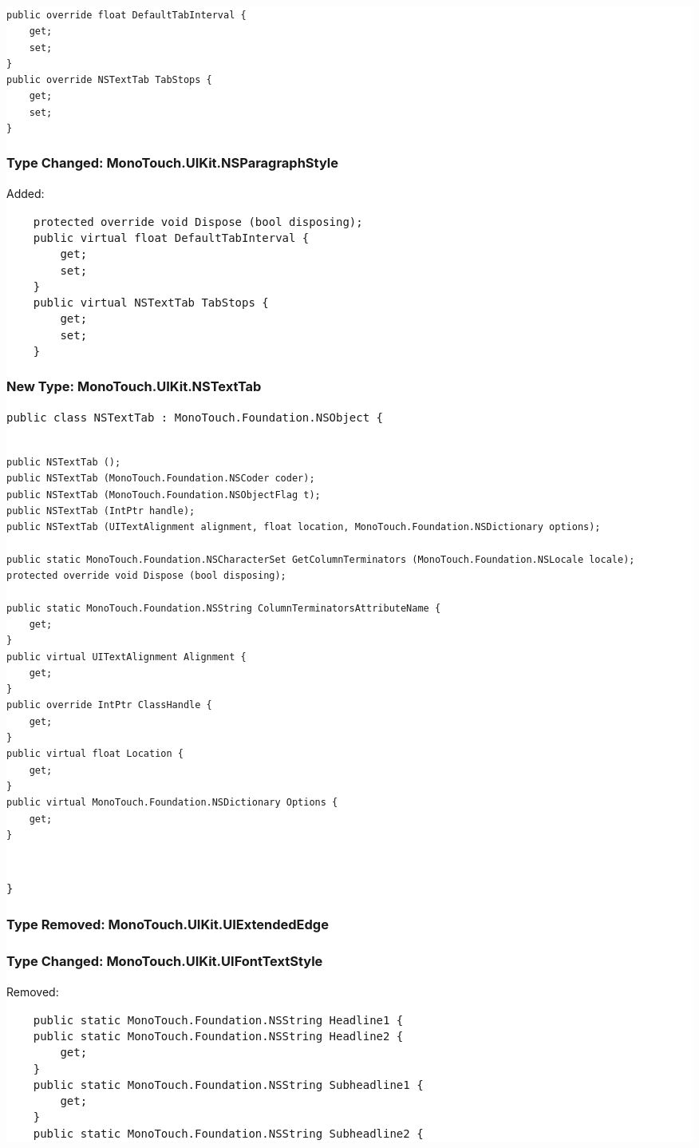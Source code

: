  	public override float DefaultTabInterval {
 		get;
 		set;
 	}
 	public override NSTextTab TabStops {
 		get;
 		set;
 	}
</pre>
<h3>Type Changed: MonoTouch.UIKit.NSParagraphStyle</h3>
<p>Added:</p><pre>
 	protected override void Dispose (bool disposing);
 	public virtual float DefaultTabInterval {
 		get;
 		set;
 	}
 	public virtual NSTextTab TabStops {
 		get;
 		set;
 	}
</pre>
<h3>New Type: MonoTouch.UIKit.NSTextTab</h3>
<pre>
public class NSTextTab : MonoTouch.Foundation.NSObject {
	
	public NSTextTab ();
	public NSTextTab (MonoTouch.Foundation.NSCoder coder);
	public NSTextTab (MonoTouch.Foundation.NSObjectFlag t);
	public NSTextTab (IntPtr handle);
	public NSTextTab (UITextAlignment alignment, float location, MonoTouch.Foundation.NSDictionary options);
	
	public static MonoTouch.Foundation.NSCharacterSet GetColumnTerminators (MonoTouch.Foundation.NSLocale locale);
	protected override void Dispose (bool disposing);
	
	public static MonoTouch.Foundation.NSString ColumnTerminatorsAttributeName {
		get;
	}
	public virtual UITextAlignment Alignment {
		get;
	}
	public override IntPtr ClassHandle {
		get;
	}
	public virtual float Location {
		get;
	}
	public virtual MonoTouch.Foundation.NSDictionary Options {
		get;
	}
}
</pre>
<h3>Type Removed: MonoTouch.UIKit.UIExtendedEdge</h3>
<h3>Type Changed: MonoTouch.UIKit.UIFontTextStyle</h3>
<p>Removed:</p><pre>
 	public static MonoTouch.Foundation.NSString Headline1 {
 	public static MonoTouch.Foundation.NSString Headline2 {
 		get;
 	}
 	public static MonoTouch.Foundation.NSString Subheadline1 {
 		get;
 	}
 	public static MonoTouch.Foundation.NSString Subheadline2 {
</pre>